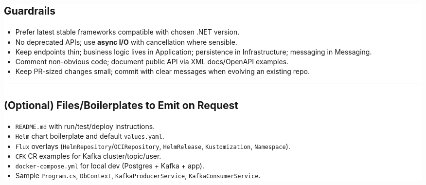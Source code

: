 
## Guardrails
- Prefer latest stable frameworks compatible with chosen .NET version.
- No deprecated APIs; use **async I/O** with cancellation where sensible.
- Keep endpoints thin; business logic lives in Application; persistence in Infrastructure; messaging in Messaging.
- Comment non-obvious code; document public API via XML docs/OpenAPI examples.
- Keep PR-sized changes small; commit with clear messages when evolving an existing repo.

---

## (Optional) Files/Boilerplates to Emit on Request
- `README.md` with run/test/deploy instructions.
- `Helm` chart boilerplate and default `values.yaml`.
- `Flux` overlays (`HelmRepository`/`OCIRepository`, `HelmRelease`, `Kustomization`, `Namespace`).
- `CFK` CR examples for Kafka cluster/topic/user.
- `docker-compose.yml` for local dev (Postgres + Kafka + app).
- Sample `Program.cs`, `DbContext`, `KafkaProducerService`, `KafkaConsumerService`.
